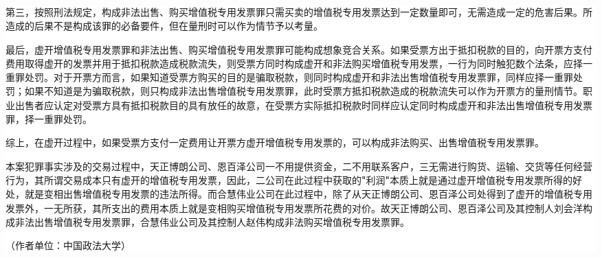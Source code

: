 第三，按照刑法规定，构成非法出售、购买增值税专用发票罪只需买卖的增值税专用发票达到一定数量即可，无需造成一定的危害后果。所造成的后果不是构成该罪的必备要件，但在量刑时可以作为情节予以考量。

最后，虚开增值税专用发票罪和非法出售、购买增值税专用发票罪可能构成想象竞合关系。如果受票方出于抵扣税款的目的，向开票方支付费用取得虚开的发票并用于抵扣税款造成税款流失，则受票方同时构成虚开和非法购买增值税专用发票，一行为同时触犯数个法条，应择一重罪处罚。对于开票方而言，如果知道受票方购买的目的是骗取税款，则同时构成虚开和非法出售增值税专用发票罪，同样应择一重罪处罚；如果不知道是为骗取税款，则只构成非法出售增值税专用发票罪，此时受票方抵扣税款造成的税款流失可以作为开票方的量刑情节。职业出售者应认定对受票方具有抵扣税款目的具有放任的故意，在受票方实际抵扣税款时同样应认定同时构成虚开和非法出售增值税专用发票罪，择一重罪处罚。

综上，在虚开过程中，如果受票方支付一定费用让开票方虚开增值税专用发票的，可以构成非法购买、出售增值税专用发票罪。

本案犯罪事实涉及的交易过程中，天正博朗公司、恩百泽公司一不用提供资金，二不用联系客户，三无需进行购货、运输、交货等任何经营行为，其所谓交易成本只有虚开的增值税专用发票，因此，二公司在此过程中获取的"利润"本质上就是通过虚开增值税专用发票所得的好处，就是变相出售增值税专用发票的违法所得。而合慧伟业公司在此过程中，除了从天正博朗公司、恩百泽公司处得到了虚开的增值税专用发票外，一无所获，其所支出的费用本质上就是变相购买增值税专用发票所花费的对价。故天正博朗公司、恩百泽公司及其控制人刘会洋构成非法出售增值税专用发票罪，合慧伟业公司及其控制人赵伟构成非法购买增值税专用发票罪。

（作者单位：中国政法大学）